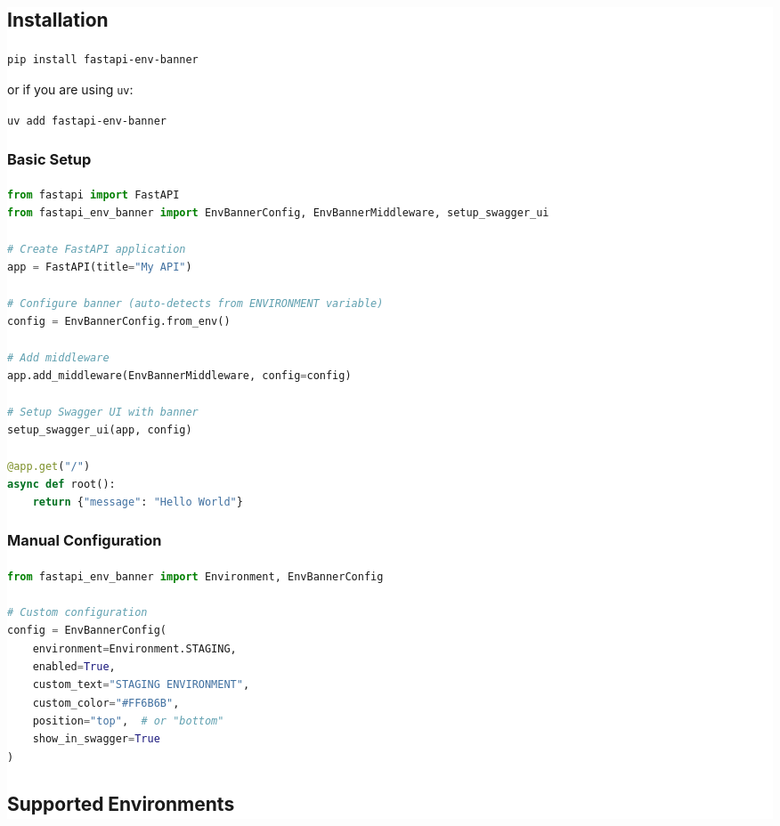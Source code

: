 ## Installation

```bash
pip install fastapi-env-banner
```

or if you are using `uv`:

```bash
uv add fastapi-env-banner
```

### Basic Setup

```python
from fastapi import FastAPI
from fastapi_env_banner import EnvBannerConfig, EnvBannerMiddleware, setup_swagger_ui

# Create FastAPI application
app = FastAPI(title="My API")

# Configure banner (auto-detects from ENVIRONMENT variable)
config = EnvBannerConfig.from_env()

# Add middleware
app.add_middleware(EnvBannerMiddleware, config=config)

# Setup Swagger UI with banner
setup_swagger_ui(app, config)

@app.get("/")
async def root():
    return {"message": "Hello World"}
```

### Manual Configuration

```python
from fastapi_env_banner import Environment, EnvBannerConfig

# Custom configuration
config = EnvBannerConfig(
    environment=Environment.STAGING,
    enabled=True,
    custom_text="STAGING ENVIRONMENT",
    custom_color="#FF6B6B",
    position="top",  # or "bottom"
    show_in_swagger=True
)
```

## Supported Environments

